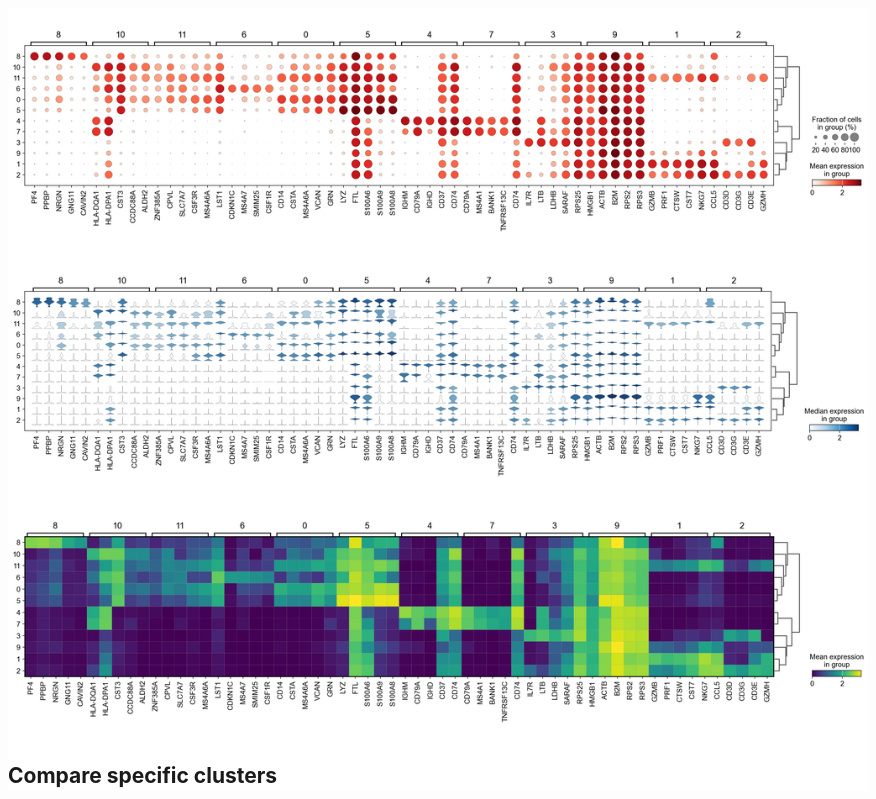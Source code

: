 


    
![png](scanpy_05_dge_files/scanpy_05_dge_20_1.png)
    



    
![png](scanpy_05_dge_files/scanpy_05_dge_20_2.png)
    



    
![png](scanpy_05_dge_files/scanpy_05_dge_20_3.png)
    


## Compare specific clusters
